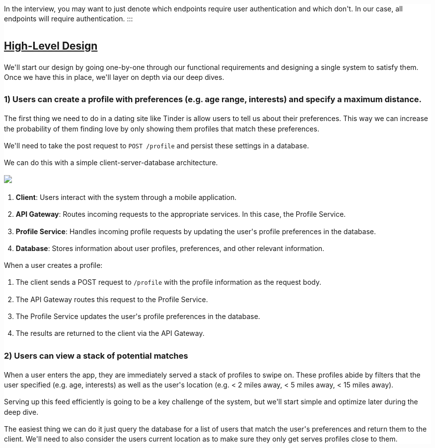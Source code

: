 In the interview, you may want to just denote which endpoints require user authentication and which don't. In our case, all endpoints will require authentication.
:::

## [High-Level Design](https://www.hellointerview.com/learn/system-design/in-a-hurry/delivery#high-level-design-10-15-minutes)

We'll start our design by going one-by-one through our functional requirements and designing a single system to satisfy them. Once we have this in place, we'll layer on depth via our deep dives.

### 1) Users can create a profile with preferences (e.g. age range, interests) and specify a maximum distance.

The first thing we need to do in a dating site like Tinder is allow users to tell us about their preferences. This way we can increase the probability of them finding love by only showing them profiles that match these preferences.

We'll need to take the post request to `POST /profile` and persist these settings in a database.

We can do this with a simple client-server-database architecture.

![](https://d248djf5mc6iku.cloudfront.net/excalidraw/28804bc5afa751ef03a1fcd2f41173be)

1. **Client**: Users interact with the system through a mobile application.
    
2. **API Gateway**: Routes incoming requests to the appropriate services. In this case, the Profile Service.
    
3. **Profile Service**: Handles incoming profile requests by updating the user's profile preferences in the database.
    
4. **Database**: Stores information about user profiles, preferences, and other relevant information.
    

When a user creates a profile:

1. The client sends a POST request to `/profile` with the profile information as the request body.
    
2. The API Gateway routes this request to the Profile Service.
    
3. The Profile Service updates the user's profile preferences in the database.
    
4. The results are returned to the client via the API Gateway.
    

### 2) Users can view a stack of potential matches

When a user enters the app, they are immediately served a stack of profiles to swipe on. These profiles abide by filters that the user specified (e.g. age, interests) as well as the user's location (e.g. < 2 miles away, < 5 miles away, < 15 miles away).

Serving up this feed efficiently is going to be a key challenge of the system, but we'll start simple and optimize later during the deep dive.

The easiest thing we can do it just query the database for a list of users that match the user's preferences and return them to the client. We'll need to also consider the users current location as to make sure they only get serves profiles close to them.
